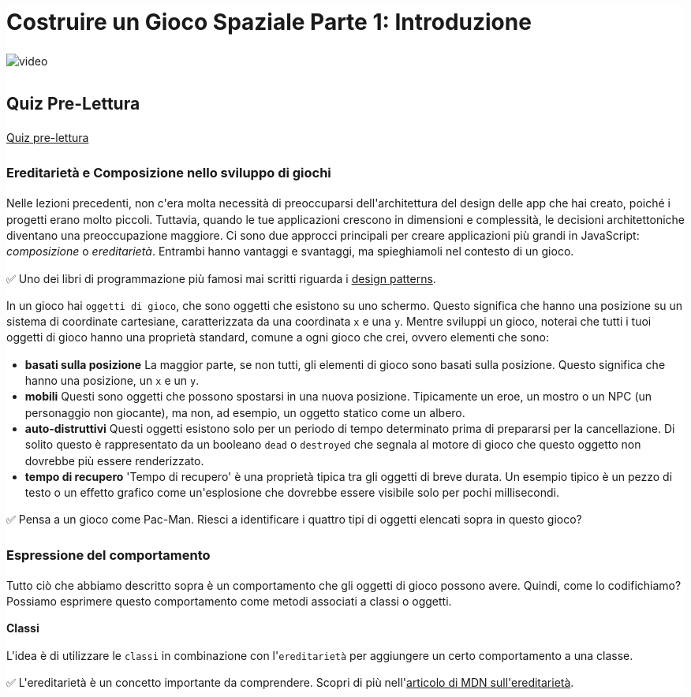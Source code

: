 
# Costruire un Gioco Spaziale Parte 1: Introduzione

![video](../../../../6-space-game/images/pewpew.gif)

## Quiz Pre-Lettura

[Quiz pre-lettura](https://ff-quizzes.netlify.app/web/quiz/29)

### Ereditarietà e Composizione nello sviluppo di giochi

Nelle lezioni precedenti, non c'era molta necessità di preoccuparsi dell'architettura del design delle app che hai creato, poiché i progetti erano molto piccoli. Tuttavia, quando le tue applicazioni crescono in dimensioni e complessità, le decisioni architettoniche diventano una preoccupazione maggiore. Ci sono due approcci principali per creare applicazioni più grandi in JavaScript: *composizione* o *ereditarietà*. Entrambi hanno vantaggi e svantaggi, ma spieghiamoli nel contesto di un gioco.

✅ Uno dei libri di programmazione più famosi mai scritti riguarda i [design patterns](https://en.wikipedia.org/wiki/Design_Patterns).

In un gioco hai `oggetti di gioco`, che sono oggetti che esistono su uno schermo. Questo significa che hanno una posizione su un sistema di coordinate cartesiane, caratterizzata da una coordinata `x` e una `y`. Mentre sviluppi un gioco, noterai che tutti i tuoi oggetti di gioco hanno una proprietà standard, comune a ogni gioco che crei, ovvero elementi che sono:

- **basati sulla posizione** La maggior parte, se non tutti, gli elementi di gioco sono basati sulla posizione. Questo significa che hanno una posizione, un `x` e un `y`.
- **mobili** Questi sono oggetti che possono spostarsi in una nuova posizione. Tipicamente un eroe, un mostro o un NPC (un personaggio non giocante), ma non, ad esempio, un oggetto statico come un albero.
- **auto-distruttivi** Questi oggetti esistono solo per un periodo di tempo determinato prima di prepararsi per la cancellazione. Di solito questo è rappresentato da un booleano `dead` o `destroyed` che segnala al motore di gioco che questo oggetto non dovrebbe più essere renderizzato.
- **tempo di recupero** 'Tempo di recupero' è una proprietà tipica tra gli oggetti di breve durata. Un esempio tipico è un pezzo di testo o un effetto grafico come un'esplosione che dovrebbe essere visibile solo per pochi millisecondi.

✅ Pensa a un gioco come Pac-Man. Riesci a identificare i quattro tipi di oggetti elencati sopra in questo gioco?

### Espressione del comportamento

Tutto ciò che abbiamo descritto sopra è un comportamento che gli oggetti di gioco possono avere. Quindi, come lo codifichiamo? Possiamo esprimere questo comportamento come metodi associati a classi o oggetti.

**Classi**

L'idea è di utilizzare le `classi` in combinazione con l'`ereditarietà` per aggiungere un certo comportamento a una classe.

✅ L'ereditarietà è un concetto importante da comprendere. Scopri di più nell'[articolo di MDN sull'ereditarietà](https://developer.mozilla.org/docs/Web/JavaScript/Inheritance_and_the_prototype_chain).

